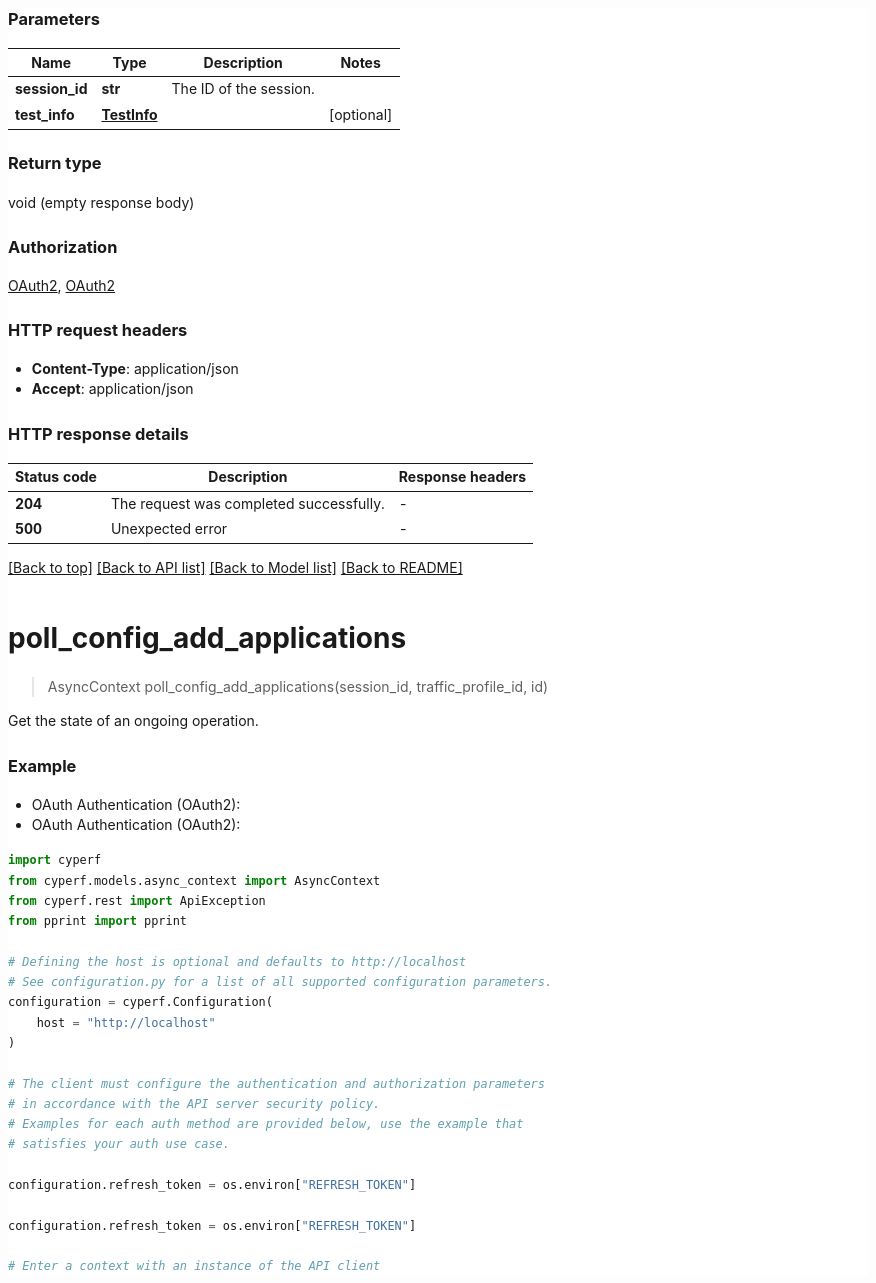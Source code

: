 

### Parameters


Name | Type | Description  | Notes
------------- | ------------- | ------------- | -------------
 **session_id** | **str**| The ID of the session. | 
 **test_info** | [**TestInfo**](TestInfo.md)|  | [optional] 

### Return type

void (empty response body)

### Authorization

[OAuth2](../README.md#OAuth2), [OAuth2](../README.md#OAuth2)

### HTTP request headers

 - **Content-Type**: application/json
 - **Accept**: application/json

### HTTP response details

| Status code | Description | Response headers |
|-------------|-------------|------------------|
**204** | The request was completed successfully. |  -  |
**500** | Unexpected error |  -  |

[[Back to top]](#) [[Back to API list]](../README.md#documentation-for-api-endpoints) [[Back to Model list]](../README.md#documentation-for-models) [[Back to README]](../README.md)

# **poll_config_add_applications**
> AsyncContext poll_config_add_applications(session_id, traffic_profile_id, id)



Get the state of an ongoing operation.

### Example

* OAuth Authentication (OAuth2):
* OAuth Authentication (OAuth2):

```python
import cyperf
from cyperf.models.async_context import AsyncContext
from cyperf.rest import ApiException
from pprint import pprint

# Defining the host is optional and defaults to http://localhost
# See configuration.py for a list of all supported configuration parameters.
configuration = cyperf.Configuration(
    host = "http://localhost"
)

# The client must configure the authentication and authorization parameters
# in accordance with the API server security policy.
# Examples for each auth method are provided below, use the example that
# satisfies your auth use case.

configuration.refresh_token = os.environ["REFRESH_TOKEN"]

configuration.refresh_token = os.environ["REFRESH_TOKEN"]

# Enter a context with an instance of the API client
```